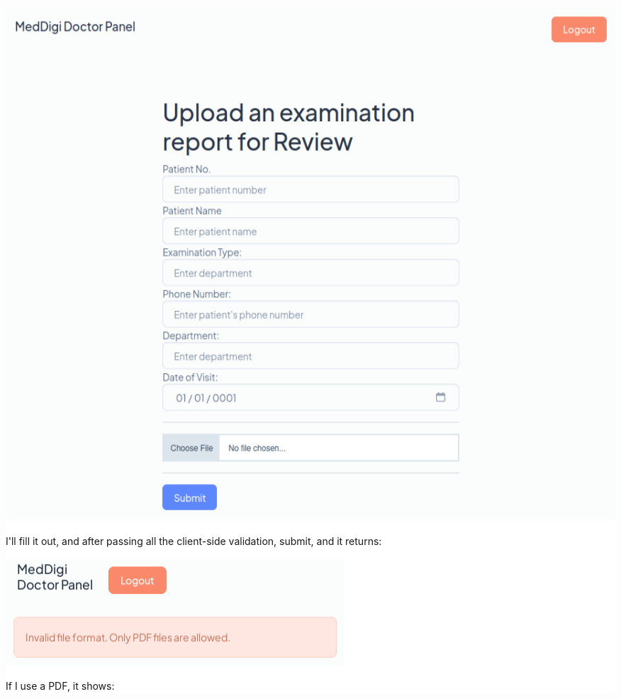 ![](/img/image-20240228205809613.png)

I'll fill it out, and after passing all the client-side validation,
submit, and it returns:

![](/img/image-20240228210355992.png)

If I use a PDF, it shows:

